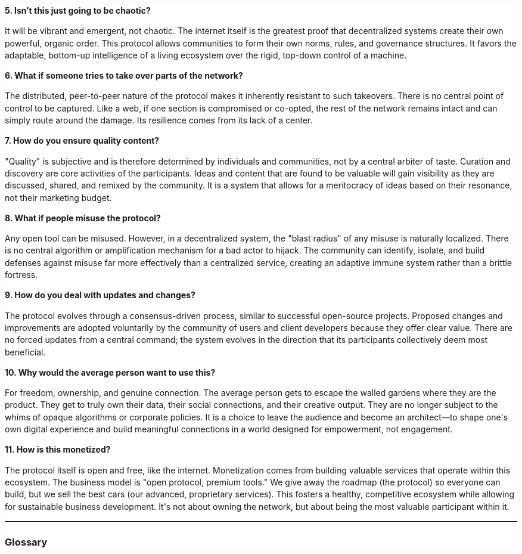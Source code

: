 **5. Isn’t this just going to be chaotic?**

It will be vibrant and emergent, not chaotic. The internet itself is the greatest proof that decentralized systems create their own powerful, organic order. This protocol allows communities to form their own norms, rules, and governance structures. It favors the adaptable, bottom-up intelligence of a living ecosystem over the rigid, top-down control of a machine.

**6. What if someone tries to take over parts of the network?**

The distributed, peer-to-peer nature of the protocol makes it inherently resistant to such takeovers. There is no central point of control to be captured. Like a web, if one section is compromised or co-opted, the rest of the network remains intact and can simply route around the damage. Its resilience comes from its lack of a center.

**7. How do you ensure quality content?**

"Quality" is subjective and is therefore determined by individuals and communities, not by a central arbiter of taste. Curation and discovery are core activities of the participants. Ideas and content that are found to be valuable will gain visibility as they are discussed, shared, and remixed by the community. It is a system that allows for a meritocracy of ideas based on their resonance, not their marketing budget.

**8. What if people misuse the protocol?**

Any open tool can be misused. However, in a decentralized system, the "blast radius" of any misuse is naturally localized. There is no central algorithm or amplification mechanism for a bad actor to hijack. The community can identify, isolate, and build defenses against misuse far more effectively than a centralized service, creating an adaptive immune system rather than a brittle fortress.

**9. How do you deal with updates and changes?**

The protocol evolves through a consensus-driven process, similar to successful open-source projects. Proposed changes and improvements are adopted voluntarily by the community of users and client developers because they offer clear value. There are no forced updates from a central command; the system evolves in the direction that its participants collectively deem most beneficial.

**10. Why would the average person want to use this?**

For freedom, ownership, and genuine connection. The average person gets to escape the walled gardens where they are the product. They get to truly own their data, their social connections, and their creative output. They are no longer subject to the whims of opaque algorithms or corporate policies. It is a choice to leave the audience and become an architect—to shape one's own digital experience and build meaningful connections in a world designed for empowerment, not engagement.

**11. How is this monetized?**

The protocol itself is open and free, like the internet. Monetization comes from building valuable services that operate within this ecosystem. The business model is "open protocol, premium tools." We give away the roadmap (the protocol) so everyone can build, but we sell the best cars (our advanced, proprietary services). This fosters a healthy, competitive ecosystem while allowing for sustainable business development. It's not about owning the network, but about being the most valuable participant within it.

---

### Glossary
